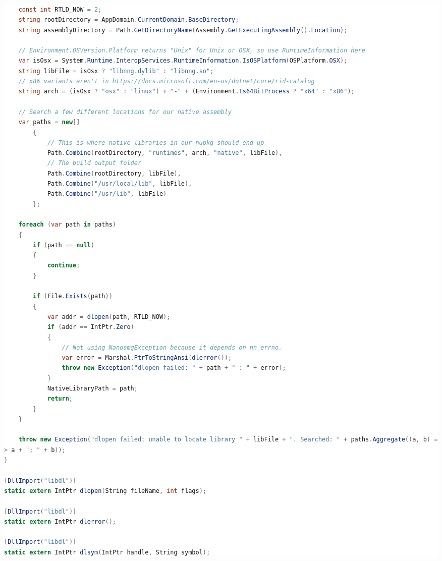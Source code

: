 ```csharp
    const int RTLD_NOW = 2;
    string rootDirectory = AppDomain.CurrentDomain.BaseDirectory;
    string assemblyDirectory = Path.GetDirectoryName(Assembly.GetExecutingAssembly().Location);

    // Environment.OSVersion.Platform returns "Unix" for Unix or OSX, so use RuntimeInformation here
    var isOsx = System.Runtime.InteropServices.RuntimeInformation.IsOSPlatform(OSPlatform.OSX);
    string libFile = isOsx ? "libnng.dylib" : "libnng.so";
    // x86 variants aren't in https://docs.microsoft.com/en-us/dotnet/core/rid-catalog
    string arch = (isOsx ? "osx" : "linux") + "-" + (Environment.Is64BitProcess ? "x64" : "x86");

    // Search a few different locations for our native assembly
    var paths = new[]
        {
            // This is where native libraries in our nupkg should end up
            Path.Combine(rootDirectory, "runtimes", arch, "native", libFile),
            // The build output folder
            Path.Combine(rootDirectory, libFile),
            Path.Combine("/usr/local/lib", libFile),
            Path.Combine("/usr/lib", libFile)
        };

    foreach (var path in paths)
    {
        if (path == null)
        {
            continue;
        }

        if (File.Exists(path))
        {
            var addr = dlopen(path, RTLD_NOW);
            if (addr == IntPtr.Zero)
            {
                // Not using NanosmgException because it depends on nn_errno.
                var error = Marshal.PtrToStringAnsi(dlerror());
                throw new Exception("dlopen failed: " + path + " : " + error);
            }
            NativeLibraryPath = path;
            return;
        }
    }

    throw new Exception("dlopen failed: unable to locate library " + libFile + ". Searched: " + paths.Aggregate((a, b) => a + "; " + b));
}

[DllImport("libdl")]
static extern IntPtr dlopen(String fileName, int flags);

[DllImport("libdl")]
static extern IntPtr dlerror();

[DllImport("libdl")]
static extern IntPtr dlsym(IntPtr handle, String symbol);
```

